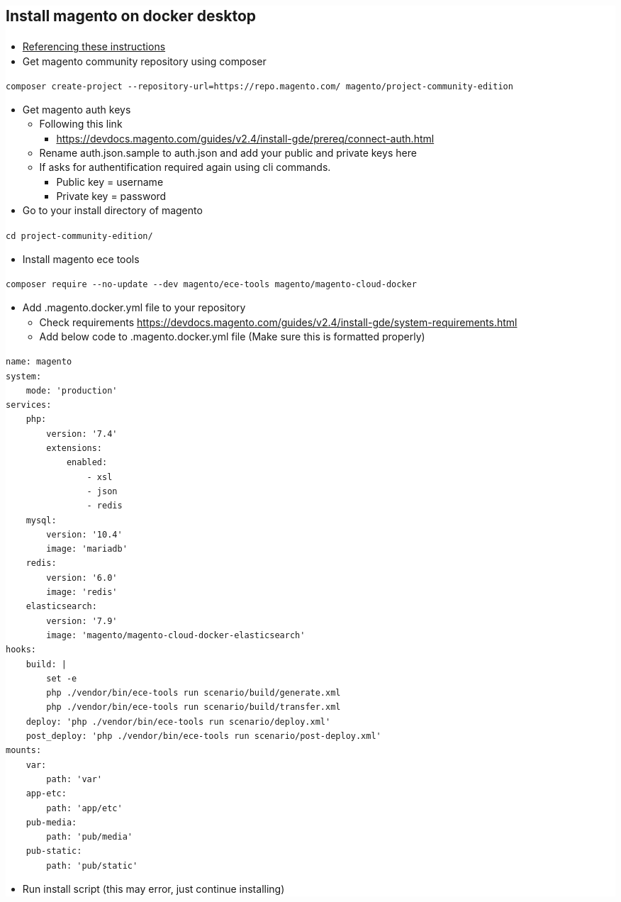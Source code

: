 ## Install magento on docker desktop
- [Referencing these instructions ](https://magepow.com/blog/install-magento-2-on-docker-p1/) 
- Get magento community repository using composer
```
composer create-project --repository-url=https://repo.magento.com/ magento/project-community-edition 
```
- Get magento auth keys
    - Following this link 
         - https://devdocs.magento.com/guides/v2.4/install-gde/prereq/connect-auth.html
    - Rename auth.json.sample to auth.json and add your public and private keys here
    - If asks for authentification required again using cli commands. 
        - Public key = username 
        - Private key = password 
- Go to your install directory of magento
```
cd project-community-edition/
```
- Install magento ece tools
```
composer require --no-update --dev magento/ece-tools magento/magento-cloud-docker
```
- Add .magento.docker.yml file to your repository
    - Check requirements https://devdocs.magento.com/guides/v2.4/install-gde/system-requirements.html
    - Add below code to .magento.docker.yml file (Make sure this is formatted properly)
```
name: magento
system:
    mode: 'production'
services:
    php:
        version: '7.4'
        extensions:
            enabled:
                - xsl
                - json
                - redis
    mysql:
        version: '10.4'
        image: 'mariadb'
    redis:
        version: '6.0'
        image: 'redis'
    elasticsearch:
        version: '7.9'
        image: 'magento/magento-cloud-docker-elasticsearch'
hooks:
    build: |
        set -e
        php ./vendor/bin/ece-tools run scenario/build/generate.xml
        php ./vendor/bin/ece-tools run scenario/build/transfer.xml
    deploy: 'php ./vendor/bin/ece-tools run scenario/deploy.xml'
    post_deploy: 'php ./vendor/bin/ece-tools run scenario/post-deploy.xml'
mounts:
    var:
        path: 'var'
    app-etc:
        path: 'app/etc'
    pub-media:
        path: 'pub/media'
    pub-static:
        path: 'pub/static'
```
- Run install script (this may error, just continue installing)